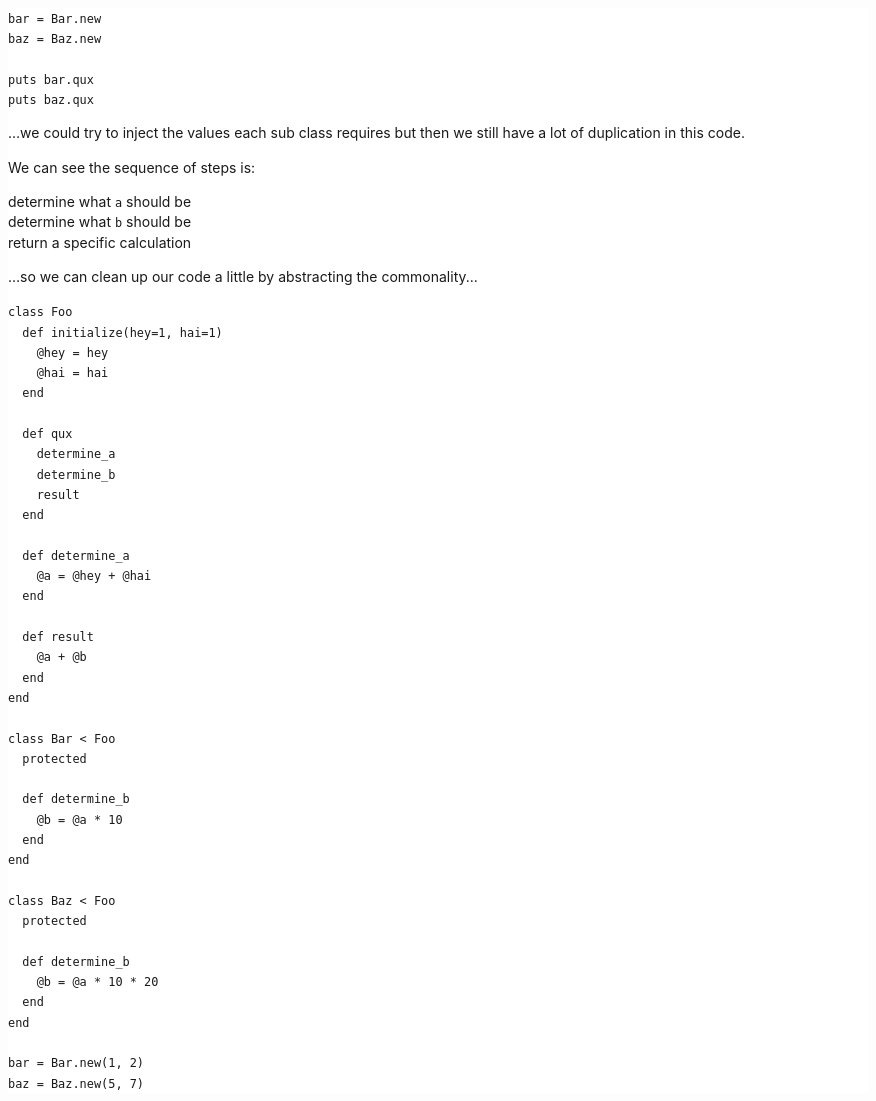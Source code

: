     bar = Bar.new
    baz = Baz.new

    puts bar.qux
    puts baz.qux

…we could try to inject the values each sub class requires but then we still
have a lot of duplication in this code.

We can see the sequence of steps is:

determine what `a` should be  
determine what `b` should be  
return a specific calculation

…so we can clean up our code a little by abstracting the commonality...



    class Foo
      def initialize(hey=1, hai=1)
        @hey = hey
        @hai = hai
      end

      def qux
        determine_a
        determine_b
        result
      end

      def determine_a
        @a = @hey + @hai
      end

      def result
        @a + @b
      end
    end

    class Bar < Foo
      protected

      def determine_b
        @b = @a * 10
      end
    end

    class Baz < Foo
      protected

      def determine_b
        @b = @a * 10 * 20
      end
    end

    bar = Bar.new(1, 2)
    baz = Baz.new(5, 7)
